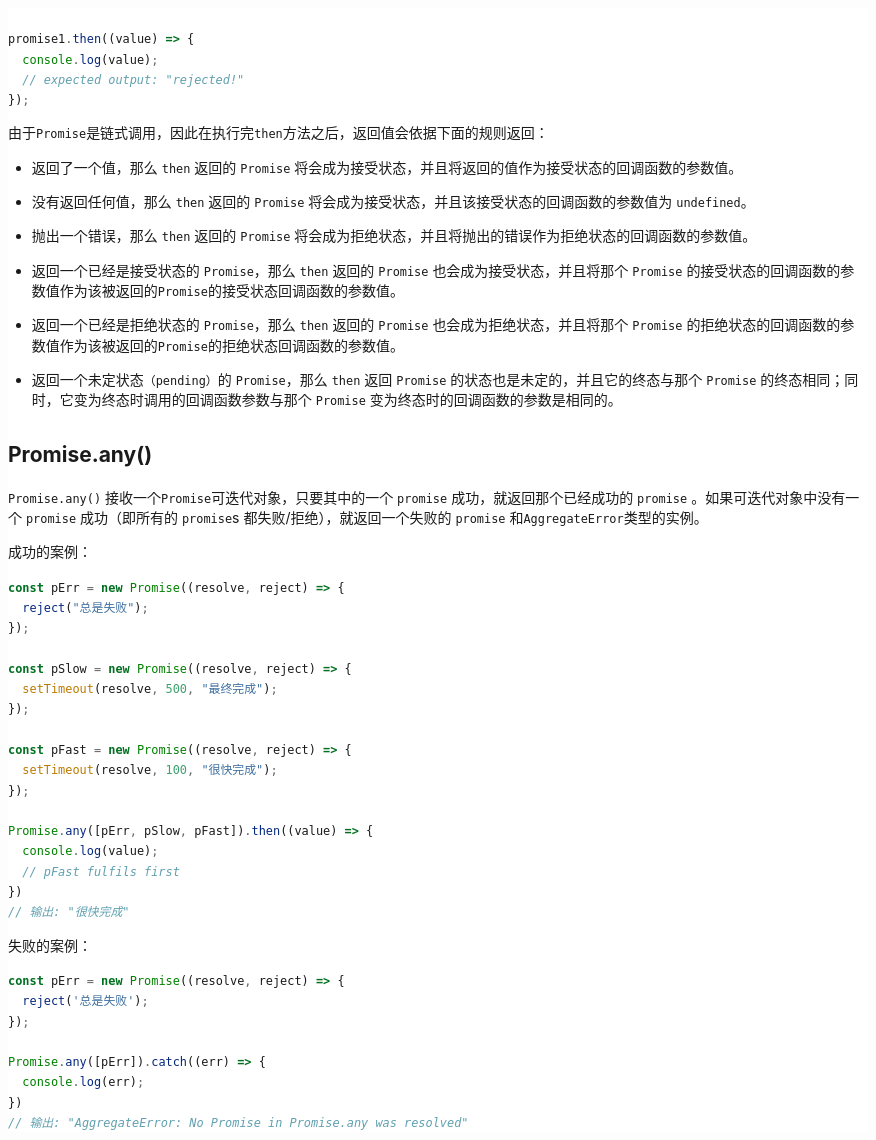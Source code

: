 ```js

promise1.then((value) => {
  console.log(value);
  // expected output: "rejected!"
});
```

由于`Promise`是链式调用，因此在执行完`then`方法之后，返回值会依据下面的规则返回：

- 返回了一个值，那么 `then` 返回的 `Promise` 将会成为接受状态，并且将返回的值作为接受状态的回调函数的参数值。

- 没有返回任何值，那么 `then` 返回的 `Promise` 将会成为接受状态，并且该接受状态的回调函数的参数值为 `undefined`。

- 抛出一个错误，那么 `then` 返回的 `Promise` 将会成为拒绝状态，并且将抛出的错误作为拒绝状态的回调函数的参数值。

- 返回一个已经是接受状态的 `Promise`，那么 `then` 返回的 `Promise` 也会成为接受状态，并且将那个 `Promise` 的接受状态的回调函数的参数值作为该被返回的`Promise`的接受状态回调函数的参数值。

- 返回一个已经是拒绝状态的 `Promise`，那么 `then` 返回的 `Promise` 也会成为拒绝状态，并且将那个 `Promise` 的拒绝状态的回调函数的参数值作为该被返回的`Promise`的拒绝状态回调函数的参数值。

- 返回一个未定状态`（pending）`的 `Promise`，那么 `then` 返回 `Promise` 的状态也是未定的，并且它的终态与那个 `Promise` 的终态相同；同时，它变为终态时调用的回调函数参数与那个 `Promise` 变为终态时的回调函数的参数是相同的。

## Promise.any()

`Promise.any()` 接收一个`Promise`可迭代对象，只要其中的一个 `promise` 成功，就返回那个已经成功的 `promise` 。如果可迭代对象中没有一个 `promise` 成功（即所有的 `promise`s 都失败/拒绝），就返回一个失败的 `promise` 和`AggregateError`类型的实例。

成功的案例：

```js
const pErr = new Promise((resolve, reject) => {
  reject("总是失败");
});

const pSlow = new Promise((resolve, reject) => {
  setTimeout(resolve, 500, "最终完成");
});

const pFast = new Promise((resolve, reject) => {
  setTimeout(resolve, 100, "很快完成");
});

Promise.any([pErr, pSlow, pFast]).then((value) => {
  console.log(value);
  // pFast fulfils first
})
// 输出: "很快完成"

```

失败的案例：

```js
const pErr = new Promise((resolve, reject) => {
  reject('总是失败');
});

Promise.any([pErr]).catch((err) => {
  console.log(err);
})
// 输出: "AggregateError: No Promise in Promise.any was resolved"
```
